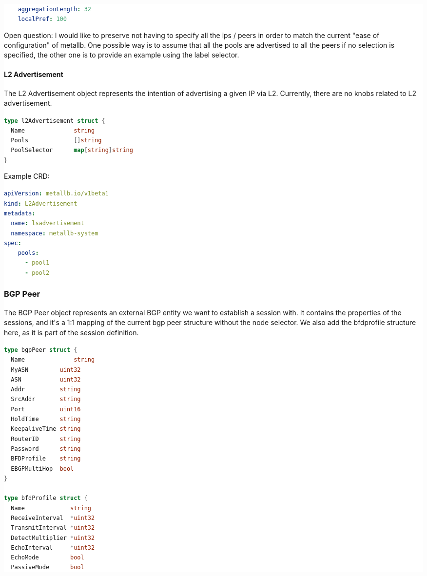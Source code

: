 ```yaml
    aggregationLength: 32
    localPref: 100
```

Open question: I would like to preserve not having to specify all the ips / peers in order to match the current "ease of configuration" of metallb. One possible way is to assume that all the pools are advertised to all the peers if no selection is specified, the other one is to provide an example using the label selector.

#### L2 Advertisement

The L2 Advertisement object represents the intention of advertising a given IP via L2. Currently, there are no knobs related to L2 advertisement.

```go
type l2Advertisement struct {
  Name              string
  Pools             []string
  PoolSelector      map[string]string
}
```

Example CRD:

```yaml
apiVersion: metallb.io/v1beta1
kind: L2Advertisement
metadata:
  name: lsadvertisement
  namespace: metallb-system
spec:
    pools:
      - pool1
      - pool2
```

### BGP Peer

The BGP Peer object represents an external BGP entity we want to establish a session with. It contains the properties of the sessions, and it's a 1:1 mapping of the current bgp peer structure without the node selector. We also add the bfdprofile structure here, as it is part of the session definition.

```go
type bgpPeer struct {
  Name              string
  MyASN         uint32
  ASN           uint32
  Addr          string
  SrcAddr       string
  Port          uint16
  HoldTime      string
  KeepaliveTime string
  RouterID      string
  Password      string
  BFDProfile    string
  EBGPMultiHop  bool
}

type bfdProfile struct {
  Name             string  
  ReceiveInterval  *uint32 
  TransmitInterval *uint32 
  DetectMultiplier *uint32 
  EchoInterval     *uint32 
  EchoMode         bool    
  PassiveMode      bool    
```